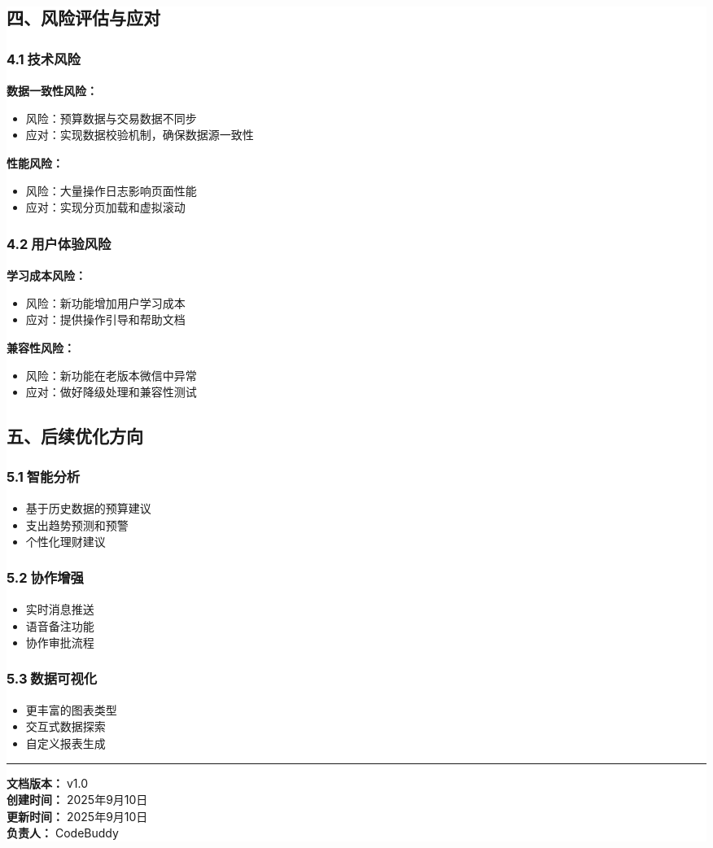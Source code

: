 ## 四、风险评估与应对

### 4.1 技术风险

**数据一致性风险：**
- 风险：预算数据与交易数据不同步
- 应对：实现数据校验机制，确保数据源一致性

**性能风险：**
- 风险：大量操作日志影响页面性能
- 应对：实现分页加载和虚拟滚动

### 4.2 用户体验风险

**学习成本风险：**
- 风险：新功能增加用户学习成本
- 应对：提供操作引导和帮助文档

**兼容性风险：**
- 风险：新功能在老版本微信中异常
- 应对：做好降级处理和兼容性测试

## 五、后续优化方向

### 5.1 智能分析
- 基于历史数据的预算建议
- 支出趋势预测和预警
- 个性化理财建议

### 5.2 协作增强
- 实时消息推送
- 语音备注功能
- 协作审批流程

### 5.3 数据可视化
- 更丰富的图表类型
- 交互式数据探索
- 自定义报表生成

---

**文档版本：** v1.0  
**创建时间：** 2025年9月10日  
**更新时间：** 2025年9月10日  
**负责人：** CodeBuddy